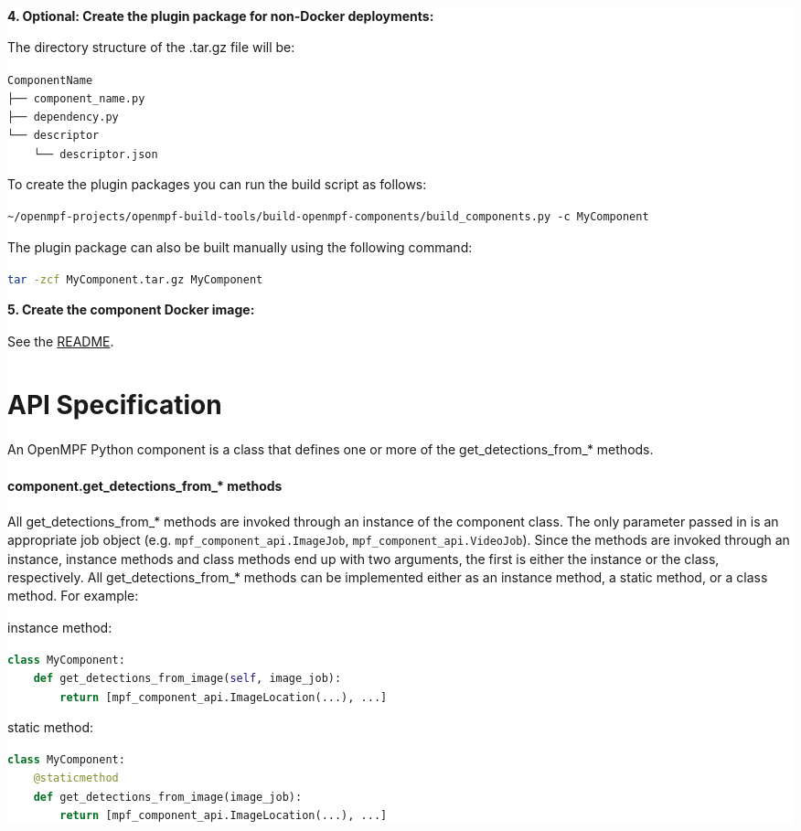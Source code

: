 **4\. Optional: Create the plugin package for non-Docker deployments:**

The directory structure of the .tar.gz file will be:
```
ComponentName
├── component_name.py
├── dependency.py
└── descriptor
    └── descriptor.json
```
To create the plugin packages you can run the build script as follows:
```
~/openmpf-projects/openmpf-build-tools/build-openmpf-components/build_components.py -c MyComponent
```

The plugin package can also be built manually using the following command:
```bash
tar -zcf MyComponent.tar.gz MyComponent
```

**5\. Create the component Docker image:**

See the [README](https://github.com/openmpf/openmpf-docker/tree/master/components/python#overview).


# API Specification

An OpenMPF Python component is a class that defines one or more of the get_detections_from_\* methods.


#### component.get_detections_from_\* methods
All get_detections_from_\* methods are invoked through an instance of the component class. The only parameter passed
in is an appropriate job object (e.g. `mpf_component_api.ImageJob`, `mpf_component_api.VideoJob`). Since the methods
are invoked through an instance, instance methods and class methods end up with two arguments, the first is either the
instance or the class, respectively. All get_detections_from_\* methods can be implemented either as an instance method,
a static method, or a class method.
For example:

instance method:
```python
class MyComponent:
    def get_detections_from_image(self, image_job):
        return [mpf_component_api.ImageLocation(...), ...]
```

static method:
```python
class MyComponent:
    @staticmethod
    def get_detections_from_image(image_job):
        return [mpf_component_api.ImageLocation(...), ...]
```

